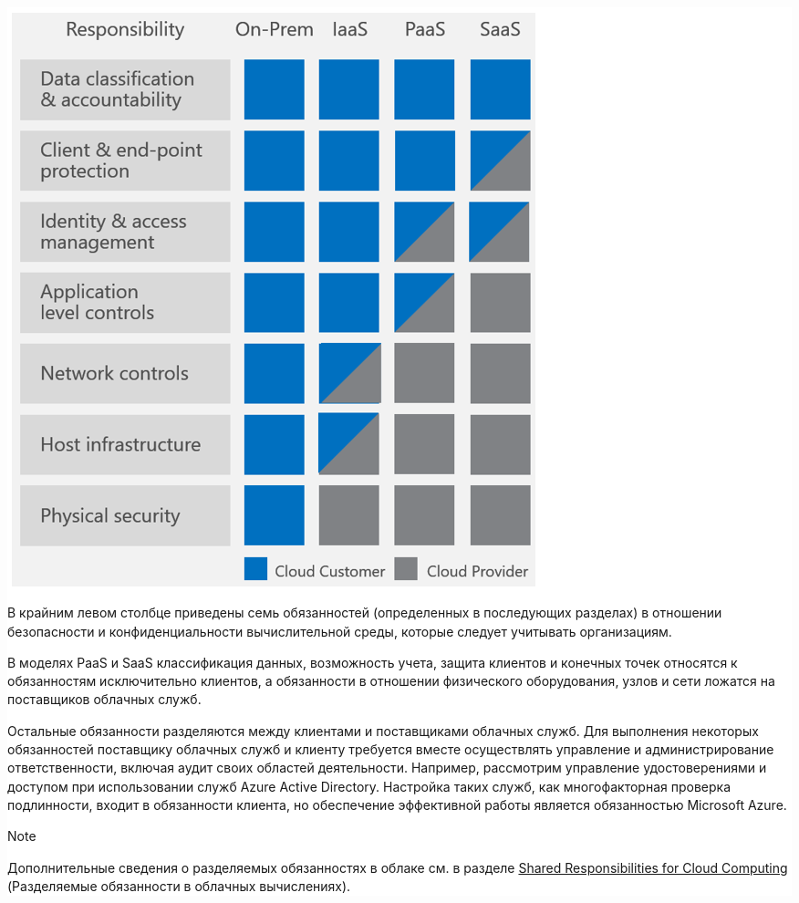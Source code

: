 ![Облачные модели и сферы ответственности](./media/azure-security-best-practices-software-updates-iaas/sec-cloudstack-new.png)

В крайним левом столбце приведены семь обязанностей (определенных в последующих разделах) в отношении безопасности и конфиденциальности вычислительной среды, которые следует учитывать организациям.

В моделях PaaS и SaaS классификация данных, возможность учета, защита клиентов и конечных точек относятся к обязанностям исключительно клиентов, а обязанности в отношении физического оборудования, узлов и сети ложатся на поставщиков облачных служб. 

Остальные обязанности разделяются между клиентами и поставщиками облачных служб. Для выполнения некоторых обязанностей поставщику облачных служб и клиенту требуется вместе осуществлять управление и администрирование ответственности, включая аудит своих областей деятельности. Например, рассмотрим управление удостоверениями и доступом при использовании служб Azure Active Directory. Настройка таких служб, как многофакторная проверка подлинности, входит в обязанности клиента, но обеспечение эффективной работы является обязанностью Microsoft Azure.

> [!NOTE]
> Дополнительные сведения о разделяемых обязанностях в облаке см. в разделе [Shared Responsibilities for Cloud Computing](https://gallery.technet.microsoft.com/Shared-Responsibilities-81d0ff91/file/153019/1/Shared%20responsibilities%20for%20cloud%20computing.pdf) (Разделяемые обязанности в облачных вычислениях). 
> 
> 
